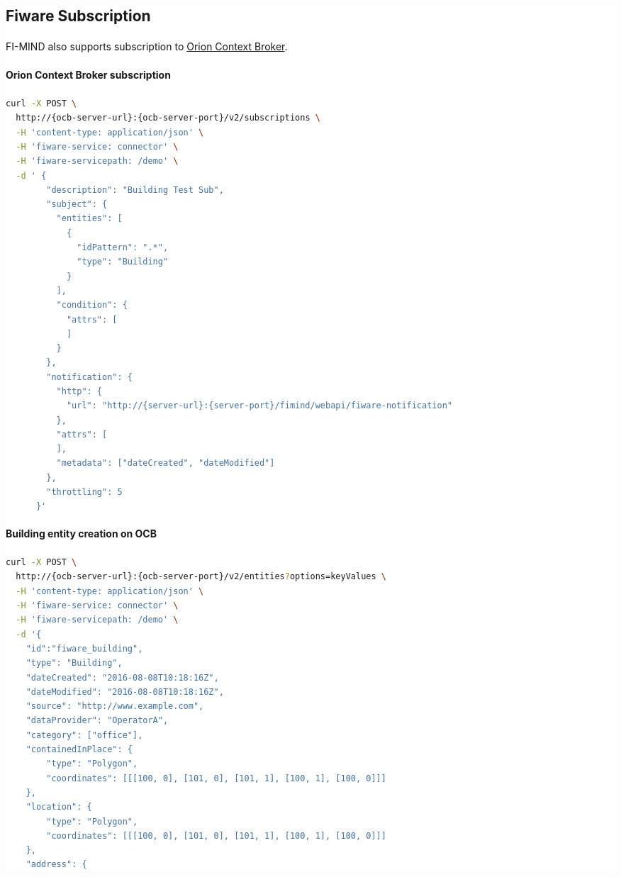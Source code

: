 ## Fiware Subscription

FI-MIND also supports subscription to [Orion Context Broker](https://fiware-orion.readthedocs.io/en/master/).

#### Orion Context Broker subscription

```sh
curl -X POST \
  http://{ocb-server-url}:{ocb-server-port}/v2/subscriptions \
  -H 'content-type: application/json' \
  -H 'fiware-service: connector' \
  -H 'fiware-servicepath: /demo' \
  -d ' {
        "description": "Building Test Sub",
        "subject": {
          "entities": [
            {
              "idPattern": ".*",
              "type": "Building"
            }
          ],
          "condition": {
            "attrs": [
            ]
          }
        },
        "notification": {
          "http": {
            "url": "http://{server-url}:{server-port}/fimind/webapi/fiware-notification"
          },
          "attrs": [
          ],
          "metadata": ["dateCreated", "dateModified"]
        },
        "throttling": 5
      }'
```

#### Building entity creation on OCB

```sh
curl -X POST \
  http://{ocb-server-url}:{ocb-server-port}/v2/entities?options=keyValues \
  -H 'content-type: application/json' \
  -H 'fiware-service: connector' \
  -H 'fiware-servicepath: /demo' \
  -d '{
    "id":"fiware_building",
    "type": "Building",
    "dateCreated": "2016-08-08T10:18:16Z",
    "dateModified": "2016-08-08T10:18:16Z",
    "source": "http://www.example.com",
    "dataProvider": "OperatorA",
    "category": ["office"],
    "containedInPlace": {
        "type": "Polygon",
        "coordinates": [[[100, 0], [101, 0], [101, 1], [100, 1], [100, 0]]]
    },
    "location": {
        "type": "Polygon",
        "coordinates": [[[100, 0], [101, 0], [101, 1], [100, 1], [100, 0]]]
    },
    "address": {
```